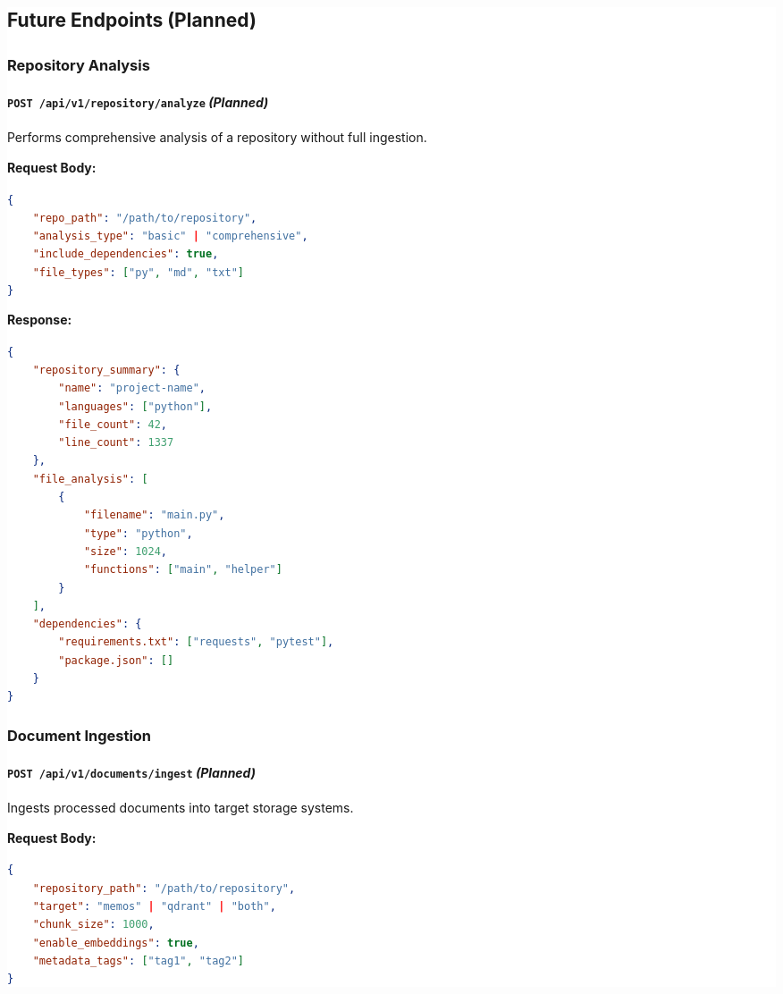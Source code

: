 
## Future Endpoints (Planned)

### Repository Analysis

#### `POST /api/v1/repository/analyze` *(Planned)*
Performs comprehensive analysis of a repository without full ingestion.

**Request Body:**
```json
{
    "repo_path": "/path/to/repository",
    "analysis_type": "basic" | "comprehensive",
    "include_dependencies": true,
    "file_types": ["py", "md", "txt"]
}
```

**Response:**
```json
{
    "repository_summary": {
        "name": "project-name",
        "languages": ["python"],
        "file_count": 42,
        "line_count": 1337
    },
    "file_analysis": [
        {
            "filename": "main.py",
            "type": "python",
            "size": 1024,
            "functions": ["main", "helper"]
        }
    ],
    "dependencies": {
        "requirements.txt": ["requests", "pytest"],
        "package.json": []
    }
}
```

### Document Ingestion

#### `POST /api/v1/documents/ingest` *(Planned)*
Ingests processed documents into target storage systems.

**Request Body:**
```json
{
    "repository_path": "/path/to/repository",
    "target": "memos" | "qdrant" | "both",
    "chunk_size": 1000,
    "enable_embeddings": true,
    "metadata_tags": ["tag1", "tag2"]
}
```
